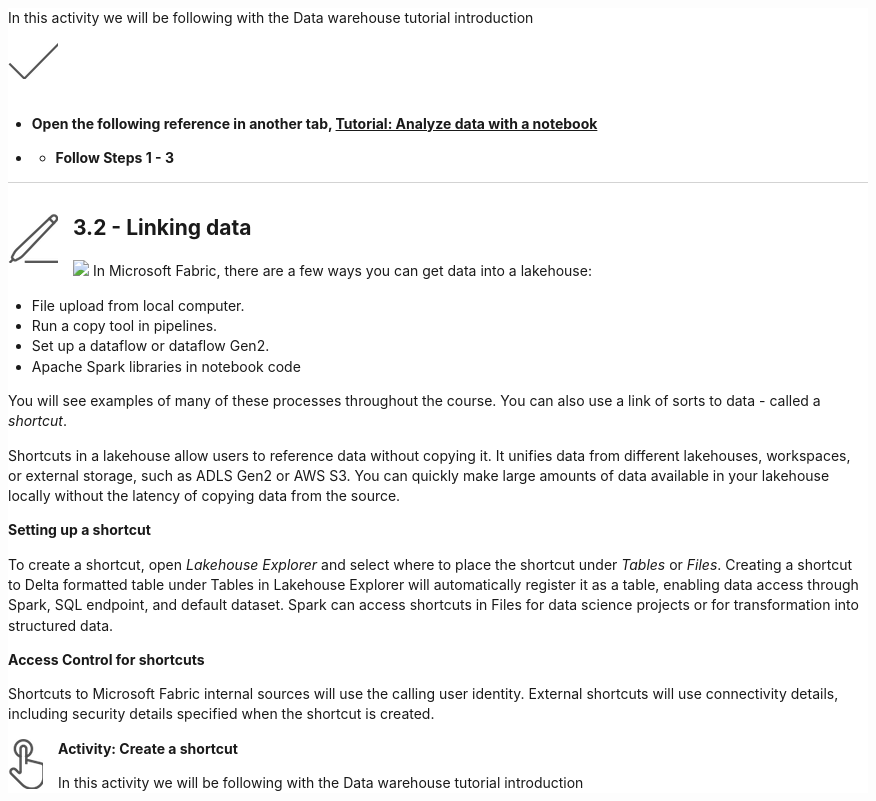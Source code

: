 In this activity we will be following with the Data warehouse tutorial introduction

<p><img style="margin: 0px 15px 15px 0px;" src="../graphics/checkmark.png"><b>

- Open the following reference in another tab, [Tutorial: Analyze data with a notebook](https://learn.microsoft.com/en-us/fabric/data-warehouse/tutorial-analyze-data-notebook)


- - Follow Steps 1 - 3

</b></p>


<p style="border-bottom: 1px solid lightgrey;"></p>

<h2 id="3.2"><img style="float: left; margin: 0px 15px 15px 0px;" src="../graphics/pencil2.png">3.2 - Linking data</h2>

<img  src="https://learn.microsoft.com/en-us/fabric/data-warehouse/media/tutorial-analyze-data-notebook/lakehouse-load-data-new-shortcut.png#lightbox">
In Microsoft Fabric, there are a few ways you can get data into a lakehouse:

- File upload from local computer.
- Run a copy tool in pipelines.
- Set up a dataflow or dataflow Gen2.
- Apache Spark libraries in notebook code

You will see examples of many of these processes throughout the course. You can also use a link of sorts to data - called a *shortcut*.

Shortcuts in a lakehouse allow users to reference data without copying it. It unifies data from different lakehouses, workspaces, or external storage, such as ADLS Gen2 or AWS S3. You can quickly make large amounts of data available in your lakehouse locally without the latency of copying data from the source.

**Setting up a shortcut**

To create a shortcut, open *Lakehouse Explorer* and select where to place the shortcut under *Tables* or *Files*. Creating a shortcut to Delta formatted table under Tables in Lakehouse Explorer will automatically register it as a table, enabling data access through Spark, SQL endpoint, and default dataset. Spark can access shortcuts in Files for data science projects or for transformation into structured data.

**Access Control for shortcuts**

Shortcuts to Microsoft Fabric internal sources will use the calling user identity. External shortcuts will use connectivity details, including security details specified when the shortcut is created.

<p><img style="float: left; margin: 0px 15px 15px 0px;" src="../graphics/point1.png"><b>Activity: Create a shortcut</b></p>

In this activity we will be following with the Data warehouse tutorial introduction

